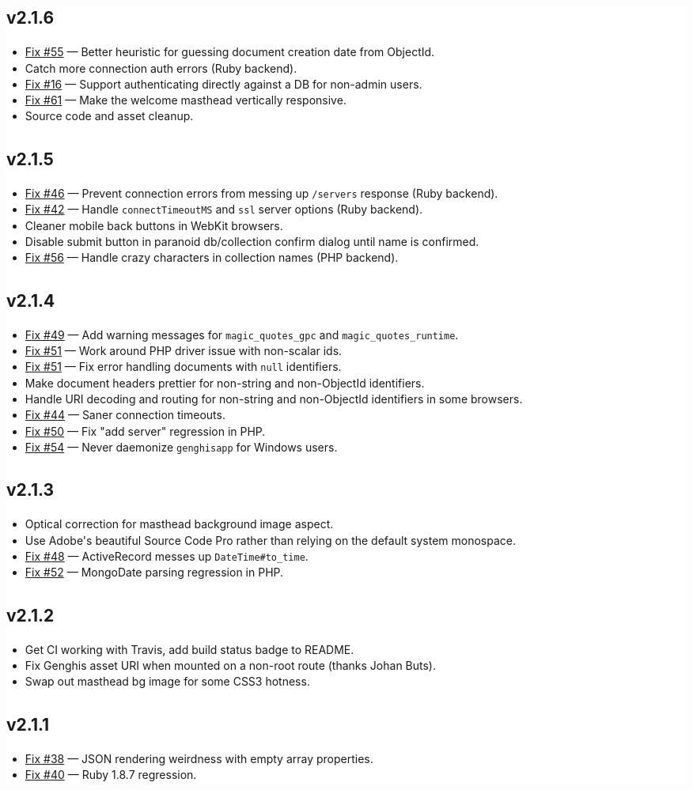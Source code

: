 [i64]: https://github.com/bobthecow/genghis/issues/64
[i71]: https://github.com/bobthecow/genghis/issues/71
[i72]: https://github.com/bobthecow/genghis/issues/72
[i41]: https://github.com/bobthecow/genghis/issues/41
[i73]: https://github.com/bobthecow/genghis/issues/73


## v2.1.6

 * [Fix #55][i55] — Better heuristic for guessing document creation date from ObjectId.
 * Catch more connection auth errors (Ruby backend).
 * [Fix #16][i16] — Support authenticating directly against a DB for non-admin users.
 * [Fix #61][i61] — Make the welcome masthead vertically responsive.
 * Source code and asset cleanup.

[i55]: https://github.com/bobthecow/genghis/issues/55
[i16]: https://github.com/bobthecow/genghis/issues/16
[i61]: https://github.com/bobthecow/genghis/issues/61


## v2.1.5

 * [Fix #46][i46] — Prevent connection errors from messing up `/servers` response (Ruby backend).
 * [Fix #42][i42] — Handle `connectTimeoutMS` and `ssl` server options (Ruby backend).
 * Cleaner mobile back buttons in WebKit browsers.
 * Disable submit button in paranoid db/collection confirm dialog until name is confirmed.
 * [Fix #56][i56] — Handle crazy characters in collection names (PHP backend).

[i46]: https://github.com/bobthecow/genghis/issues/46
[i42]: https://github.com/bobthecow/genghis/issues/42
[i56]: https://github.com/bobthecow/genghis/issues/56


## v2.1.4

 * [Fix #49][i49] — Add warning messages for `magic_quotes_gpc` and `magic_quotes_runtime`.
 * [Fix #51][i51] — Work around PHP driver issue with non-scalar ids.
 * [Fix #51][i51] — Fix error handling documents with `null` identifiers.
 * Make document headers prettier for non-string and non-ObjectId identifiers.
 * Handle URI decoding and routing for non-string and non-ObjectId identifiers in some browsers.
 * [Fix #44][i44] — Saner connection timeouts.
 * [Fix #50][i50] — Fix "add server" regression in PHP.
 * [Fix #54][i54] — Never daemonize `genghisapp` for Windows users.

[i49]: https://github.com/bobthecow/genghis/issues/49
[i51]: https://github.com/bobthecow/genghis/issues/51
[i51]: https://github.com/bobthecow/genghis/issues/51
[i44]: https://github.com/bobthecow/genghis/issues/44
[i50]: https://github.com/bobthecow/genghis/issues/50
[i54]: https://github.com/bobthecow/genghis/issues/54


## v2.1.3

 * Optical correction for masthead background image aspect.
 * Use Adobe's beautiful Source Code Pro rather than relying on the default system monospace.
 * [Fix #48][i48] — ActiveRecord messes up `DateTime#to_time`.
 * [Fix #52][i52] — MongoDate parsing regression in PHP.

[i48]: https://github.com/bobthecow/genghis/issues/48
[i52]: https://github.com/bobthecow/genghis/issues/52


## v2.1.2

 * Get CI working with Travis, add build status badge to README.
 * Fix Genghis asset URI when mounted on a non-root route (thanks Johan Buts).
 * Swap out masthead bg image for some CSS3 hotness.


## v2.1.1

 * [Fix #38][i38] — JSON rendering weirdness with empty array properties.
 * [Fix #40][i40] — Ruby 1.8.7 regression.


[i167]: https://github.com/bobthecow/genghis/issues/167
[i145]: https://github.com/bobthecow/genghis/issues/145
[i148]: https://github.com/bobthecow/genghis/issues/148
[i135]: https://github.com/bobthecow/genghis/issues/135
[i130]: https://github.com/bobthecow/genghis/issues/130
[i126]: https://github.com/bobthecow/genghis/issues/126
[i117]: https://github.com/bobthecow/genghis/issues/117
[i112]: https://github.com/bobthecow/genghis/issues/112
[i108]: https://github.com/bobthecow/genghis/issues/108
[i100]: https://github.com/bobthecow/genghis/issues/100
[i105]: https://github.com/bobthecow/genghis/issues/105
[i103]: https://github.com/bobthecow/genghis/issues/103
[i93]: https://github.com/bobthecow/genghis/issues/93
[i96]: https://github.com/bobthecow/genghis/issues/96
[i69]: https://github.com/bobthecow/genghis/issues/69
[i74]: https://github.com/bobthecow/genghis/issues/74
[i81]: https://github.com/bobthecow/genghis/issues/81
[i84]: https://github.com/bobthecow/genghis/issues/84
[i89]: https://github.com/bobthecow/genghis/issues/89
[i90]: https://github.com/bobthecow/genghis/issues/90
[i91]: https://github.com/bobthecow/genghis/issues/91
[i79]: https://github.com/bobthecow/genghis/issues/79
[i78]: https://github.com/bobthecow/genghis/issues/78
[i38]: https://github.com/bobthecow/genghis/issues/38
[i40]: https://github.com/bobthecow/genghis/issues/40
[i28]: https://github.com/bobthecow/genghis/issues/28
[i33]: https://github.com/bobthecow/genghis/issues/33
[i32]: https://github.com/bobthecow/genghis/issues/32
[i35]: https://github.com/bobthecow/genghis/issues/35
[i29]: https://github.com/bobthecow/genghis/issues/29
[i22]: https://github.com/bobthecow/genghis/issues/22
[i30]: https://github.com/bobthecow/genghis/issues/30
[i26]: https://github.com/bobthecow/genghis/issues/26
[i19]: https://github.com/bobthecow/genghis/issues/19
[i20]: https://github.com/bobthecow/genghis/issues/20